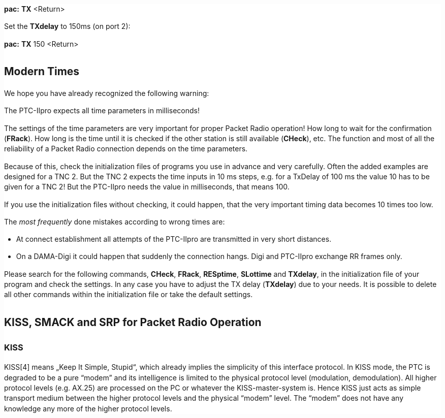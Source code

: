 **pac:** **TX** \<Return>

Set the **TXdelay** to 150ms (on port 2):

**pac:** **TX** 150 \<Return>

## Modern Times

We hope you have already recognized the following warning:

The PTC-IIpro expects all time parameters in milliseconds!

The settings of the time parameters are very important for proper
Packet Radio operation! How long to wait for the confirmation
(**FRack**). How long is the time until it is checked if the other
station is still available (**CHeck**), etc. The function and most of
all the reliability of a Packet Radio connection depends on the time
parameters.

Because of this, check the initialization files of programs you use in
advance and very carefully. Often the added examples are designed for a
TNC 2. But the TNC 2 expects the time inputs in 10 ms steps, e.g. for a
TxDelay of 100 ms the value 10 has to be given for a TNC 2! But the
PTC-IIpro needs the value in milliseconds, that means 100.

If you use the initialization files without checking, it could happen,
that the very important timing data becomes 10 times too low.

The *most frequently* done mistakes according to wrong times are:

-   At connect establishment all attempts of the PTC-IIpro are
    transmitted in very short distances.

-   On a DAMA-Digi it could happen that suddenly the connection hangs.
    Digi and PTC-IIpro exchange RR frames only.

Please search for the following commands, **CHeck**, **FRack**,
**RESptime**, **SLottime** and **TXdelay**, in the initialization file
of your program and check the settings. In any case you have to adjust
the TX delay (**TXdelay**) due to your needs. It is possible to delete
all other commands within the initialization file or take the default
settings.

## KISS, SMACK and SRP for Packet Radio Operation

### KISS

KISS[4] means „Keep It Simple, Stupid“, which already implies the
simplicity of this interface protocol. In KISS mode, the PTC is degraded
to be a pure “modem” and its intelligence is limited to the physical
protocol level (modulation, demodulation). All higher protocol levels
(e.g. AX.25) are processed on the PC or whatever the KISS-master-system
is. Hence KISS just acts as simple transport medium between the higher
protocol levels and the physical “modem” level. The “modem” does not
have any knowledge any more of the higher protocol levels.
